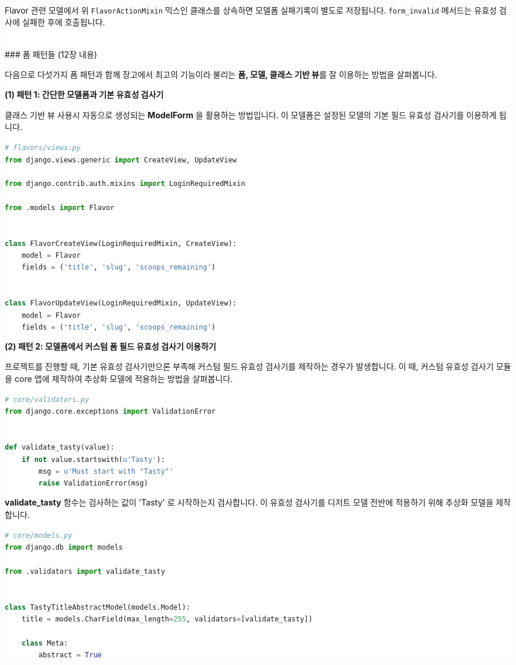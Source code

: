 Flavor 관련 모델에서 위 ```FlavorActionMixin``` 믹스인 클래스를 상속하면 모델폼 실패기록이 별도로 저장됩니다.
```form_invalid``` 메서드는 유효성 검사에 실패한 후에 호출됩니다.

<br>
### 폼 패턴들 (12장 내용)

다음으로 다섯가지 폼 패턴과 함께 장고에서 최고의 기능이라 불리는 **폼, 모델, 클래스 기반 뷰**를 잘 이용하는 방법을 살펴봅니다.

**(1) 패턴 1: 간단한 모델폼과 기본 유효성 검사기**

클래스 기반 뷰 사용시 자동으로 생성되는 **ModelForm** 을 활용하는 방법입니다.
이 모델폼은 설정된 모델의 기본 필드 유효성 검사기를 이용하게 됩니다.

```python
# flavors/views.py
from django.views.generic import CreateView, UpdateView

from django.contrib.auth.mixins import LoginRequiredMixin

from .models import Flavor


class FlavorCreateView(LoginRequiredMixin, CreateView):
    model = Flavor
    fields = ('title', 'slug', 'scoops_remaining')


class FlavorUpdateView(LoginRequiredMixin, UpdateView):
    model = Flavor
    fields = ('title', 'slug', 'scoops_remaining')
```

**(2) 패턴 2: 모델폼에서 커스텀 폼 필드 유효성 검사기 이용하기**

프로젝트를 진행할 때, 기본 유효성 검사기만으론 부족해 커스텀 필드 유효성 검사기를 제작하는 경우가 발생합니다.
이 때, 커스텀 유효성 검사기 모듈을 core 앱에 제작하여 추상화 모델에 적용하는 방법을 살펴봅니다.

```python
# core/validators.py
from django.core.exceptions import ValidationError


def validate_tasty(value):
    if not value.startswith(u'Tasty'):
        msg = u'Must start with "Tasty"'
        raise ValidationError(msg)
```

**validate_tasty** 함수는 검사하는 값이 'Tasty' 로 시작하는지 검사합니다.
이 유효성 검사기를 디저트 모델 전반에 적용하기 위해 추상화 모델을 제작합니다.

```python
# core/models.py
from django.db import models

from .validators import validate_tasty


class TastyTitleAbstractModel(models.Model):
    title = models.CharField(max_length=255, validators=[validate_tasty])
    
    class Meta:
        abstract = True
```
